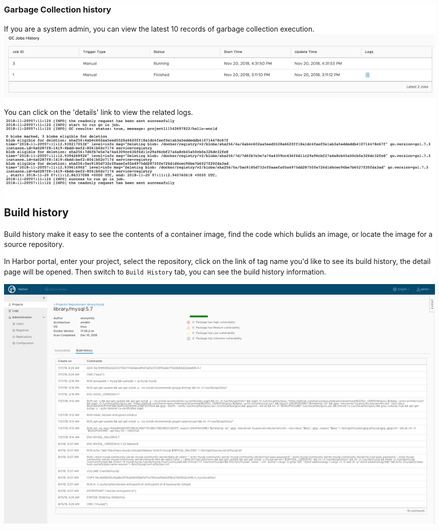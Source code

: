 ### Garbage Collection history
If you are a system admin, you can view the latest 10 records of garbage collection execution.
![browse project](img/gc_history.png)

You can click on the 'details' link to view the related logs.
![browse project](img/gc_details.png)

## Build history

Build history make it easy to see the contents of a container image, find the code which bulids an image, or locate the image for a source repository.

In Harbor portal, enter your project, select the repository, click on the link of tag name you'd like to see its build history, the detail page will be opened. Then switch to `Build History` tab, you can see the build history information.

![build_ history](img/build_history.png)
